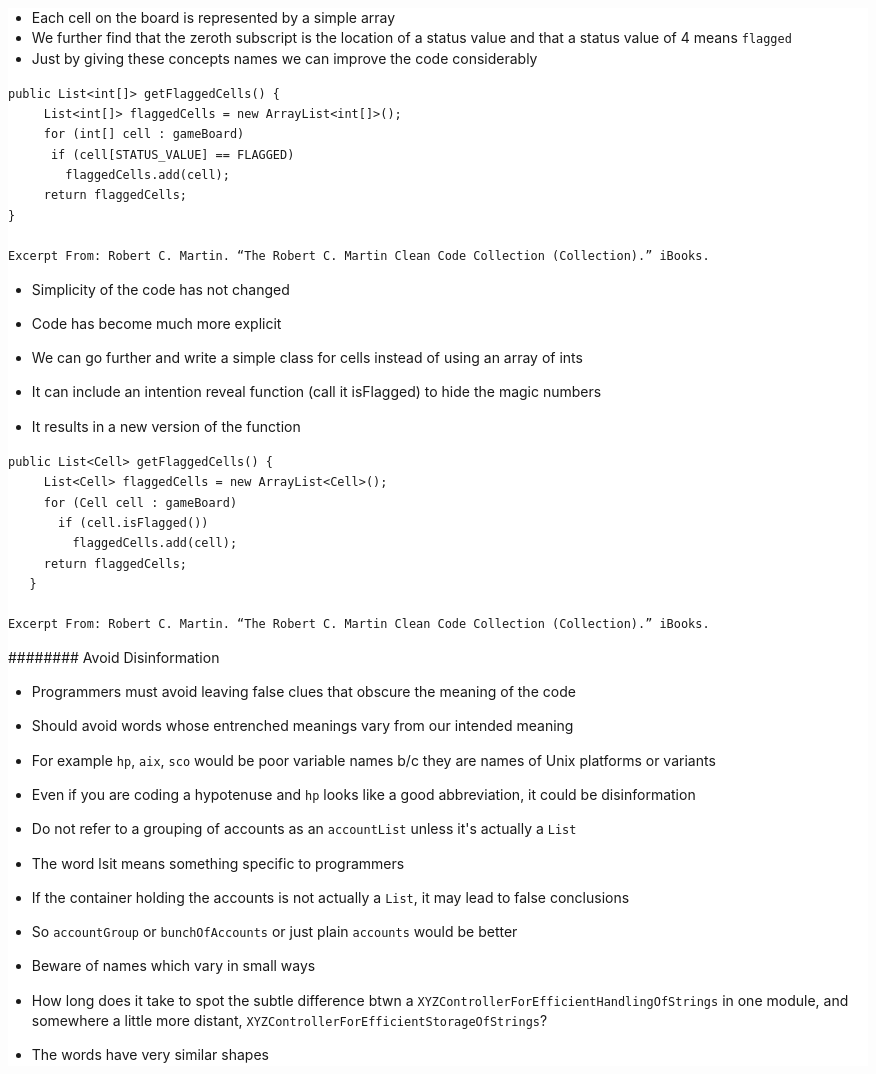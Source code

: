 - Each cell on the board is represented by a simple array
- We further find that the zeroth subscript is the location of a status value and that a status value of 4 means `flagged`
- Just by giving these concepts names we can improve the code considerably

```
public List<int[]> getFlaggedCells() {
     List<int[]> flaggedCells = new ArrayList<int[]>();
     for (int[] cell : gameBoard)
      if (cell[STATUS_VALUE] == FLAGGED)
        flaggedCells.add(cell);
     return flaggedCells;
}

Excerpt From: Robert C. Martin. “The Robert C. Martin Clean Code Collection (Collection).” iBooks. 
```

- Simplicity of the code has not changed
- Code has become much more explicit

- We can go further and write a simple class for cells instead of using an array of ints
- It can include an intention reveal function (call it isFlagged) to hide the magic numbers
- It results in a new version of the function

```
public List<Cell> getFlaggedCells() {
     List<Cell> flaggedCells = new ArrayList<Cell>();
     for (Cell cell : gameBoard)
       if (cell.isFlagged())
         flaggedCells.add(cell);
     return flaggedCells;
   }

Excerpt From: Robert C. Martin. “The Robert C. Martin Clean Code Collection (Collection).” iBooks. 
```

######## Avoid Disinformation

- Programmers must avoid leaving false clues that obscure the meaning of the code
- Should avoid words whose entrenched meanings vary from our intended meaning 
- For example `hp`, `aix`, `sco` would be poor variable names b/c they are names of Unix platforms or variants
- Even if you are coding a hypotenuse and `hp` looks like a good abbreviation, it could be disinformation

- Do not refer to a grouping of accounts as an `accountList` unless it's actually a `List`
- The word lsit means something specific to programmers
- If the container holding the accounts is not actually a `List`, it may lead to false conclusions
- So `accountGroup` or `bunchOfAccounts` or just plain `accounts` would be better

- Beware of names which vary in small ways
- How long does it take to spot the subtle difference btwn a `XYZControllerForEfficientHandlingOfStrings` in one module, and somewhere a little more distant, `XYZControllerForEfficientStorageOfStrings`?
- The words have very similar shapes
